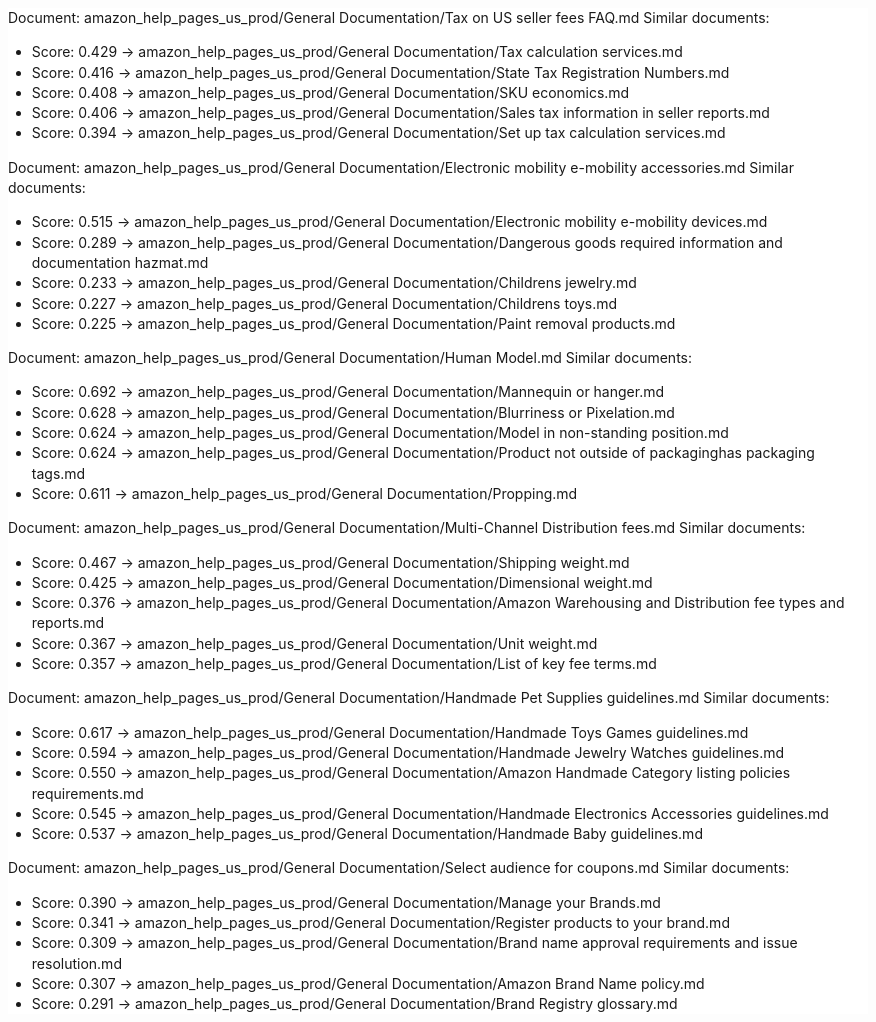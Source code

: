 Document: amazon_help_pages_us_prod/General Documentation/Tax on US seller fees FAQ.md
Similar documents:
  - Score: 0.429 -> amazon_help_pages_us_prod/General Documentation/Tax calculation services.md
  - Score: 0.416 -> amazon_help_pages_us_prod/General Documentation/State Tax Registration Numbers.md
  - Score: 0.408 -> amazon_help_pages_us_prod/General Documentation/SKU economics.md
  - Score: 0.406 -> amazon_help_pages_us_prod/General Documentation/Sales tax information in seller reports.md
  - Score: 0.394 -> amazon_help_pages_us_prod/General Documentation/Set up tax calculation services.md

Document: amazon_help_pages_us_prod/General Documentation/Electronic mobility e-mobility accessories.md
Similar documents:
  - Score: 0.515 -> amazon_help_pages_us_prod/General Documentation/Electronic mobility e-mobility devices.md
  - Score: 0.289 -> amazon_help_pages_us_prod/General Documentation/Dangerous goods required information and documentation hazmat.md
  - Score: 0.233 -> amazon_help_pages_us_prod/General Documentation/Childrens jewelry.md
  - Score: 0.227 -> amazon_help_pages_us_prod/General Documentation/Childrens toys.md
  - Score: 0.225 -> amazon_help_pages_us_prod/General Documentation/Paint removal products.md

Document: amazon_help_pages_us_prod/General Documentation/Human Model.md
Similar documents:
  - Score: 0.692 -> amazon_help_pages_us_prod/General Documentation/Mannequin or hanger.md
  - Score: 0.628 -> amazon_help_pages_us_prod/General Documentation/Blurriness or Pixelation.md
  - Score: 0.624 -> amazon_help_pages_us_prod/General Documentation/Model in non-standing position.md
  - Score: 0.624 -> amazon_help_pages_us_prod/General Documentation/Product not outside of packaginghas packaging tags.md
  - Score: 0.611 -> amazon_help_pages_us_prod/General Documentation/Propping.md

Document: amazon_help_pages_us_prod/General Documentation/Multi-Channel Distribution fees.md
Similar documents:
  - Score: 0.467 -> amazon_help_pages_us_prod/General Documentation/Shipping weight.md
  - Score: 0.425 -> amazon_help_pages_us_prod/General Documentation/Dimensional weight.md
  - Score: 0.376 -> amazon_help_pages_us_prod/General Documentation/Amazon Warehousing and Distribution fee types and reports.md
  - Score: 0.367 -> amazon_help_pages_us_prod/General Documentation/Unit weight.md
  - Score: 0.357 -> amazon_help_pages_us_prod/General Documentation/List of key fee terms.md

Document: amazon_help_pages_us_prod/General Documentation/Handmade Pet Supplies guidelines.md
Similar documents:
  - Score: 0.617 -> amazon_help_pages_us_prod/General Documentation/Handmade Toys  Games guidelines.md
  - Score: 0.594 -> amazon_help_pages_us_prod/General Documentation/Handmade Jewelry  Watches guidelines.md
  - Score: 0.550 -> amazon_help_pages_us_prod/General Documentation/Amazon Handmade Category listing policies  requirements.md
  - Score: 0.545 -> amazon_help_pages_us_prod/General Documentation/Handmade Electronics Accessories guidelines.md
  - Score: 0.537 -> amazon_help_pages_us_prod/General Documentation/Handmade Baby guidelines.md

Document: amazon_help_pages_us_prod/General Documentation/Select audience for coupons.md
Similar documents:
  - Score: 0.390 -> amazon_help_pages_us_prod/General Documentation/Manage your Brands.md
  - Score: 0.341 -> amazon_help_pages_us_prod/General Documentation/Register products to your brand.md
  - Score: 0.309 -> amazon_help_pages_us_prod/General Documentation/Brand name approval requirements and issue resolution.md
  - Score: 0.307 -> amazon_help_pages_us_prod/General Documentation/Amazon Brand Name policy.md
  - Score: 0.291 -> amazon_help_pages_us_prod/General Documentation/Brand Registry glossary.md
